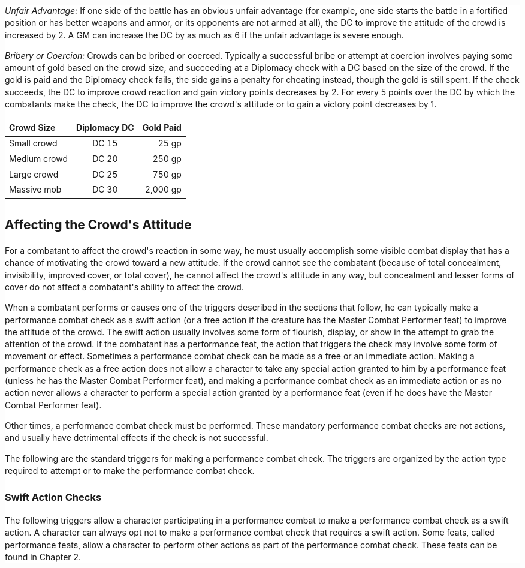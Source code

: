 *Unfair Advantage:* If one side of the battle has an obvious unfair advantage (for example, one side starts the battle in a fortified position or has better weapons and armor, or its opponents are not armed at all), the DC to improve the attitude of the crowd is increased by 2. A GM can increase the DC by as much as 6 if the unfair advantage is severe enough.

*Bribery or Coercion:* Crowds can be bribed or coerced. Typically a successful bribe or attempt at coercion involves paying some amount of gold based on the crowd size, and succeeding at a Diplomacy check with a DC based on the size of the crowd. If the gold is paid and the Diplomacy check fails, the side gains a penalty for cheating instead, though the gold is still spent. If the check succeeds, the DC to improve crowd reaction and gain victory points decreases by 2. For every 5 points over the DC by which the combatants make the check, the DC to improve the crowd's attitude or to gain a victory point decreases by 1.

| Crowd Size   | Diplomacy DC | Gold Paid |
|:-------------|:------------:|----------:|
| Small crowd  |    DC 15     |     25 gp |
| Medium crowd |    DC 20     |    250 gp |
| Large crowd  |    DC 25     |    750 gp |
| Massive mob  |    DC 30     |  2,000 gp |

## Affecting the Crowd's Attitude

For a combatant to affect the crowd's reaction in some way, he must usually accomplish some visible combat display that has a chance of motivating the crowd toward a new attitude. If the crowd cannot see the combatant (because of total concealment, invisibility, improved cover, or total cover), he cannot affect the crowd's attitude in any way, but concealment and lesser forms of cover do not affect a combatant's ability to affect the crowd.

When a combatant performs or causes one of the triggers described in the sections that follow, he can typically make a performance combat check as a swift action (or a free action if the creature has the Master Combat Performer feat) to improve the attitude of the crowd. The swift action usually involves some form of flourish, display, or show in the attempt to grab the attention of the crowd. If the combatant has a performance feat, the action that triggers the check may involve some form of movement or effect. Sometimes a performance combat check can be made as a free or an immediate action. Making a performance check as a free action does not allow a character to take any special action granted to him by a performance feat (unless he has the Master Combat Performer feat), and making a performance combat check as an immediate action or as no action never allows a character to perform a special action granted by a performance feat (even if he does have the Master Combat Performer feat).

Other times, a performance combat check must be performed. These mandatory performance combat checks are not actions, and usually have detrimental effects if the check is not successful.

The following are the standard triggers for making a performance combat check. The triggers are organized by the action type required to attempt or to make the performance combat check.

### Swift Action Checks

The following triggers allow a character participating in a performance combat to make a performance combat check as a swift action. A character can always opt not to make a performance combat check that requires a swift action. Some feats, called performance feats, allow a character to perform other actions as part of the performance combat check. These feats can be found in Chapter 2.
